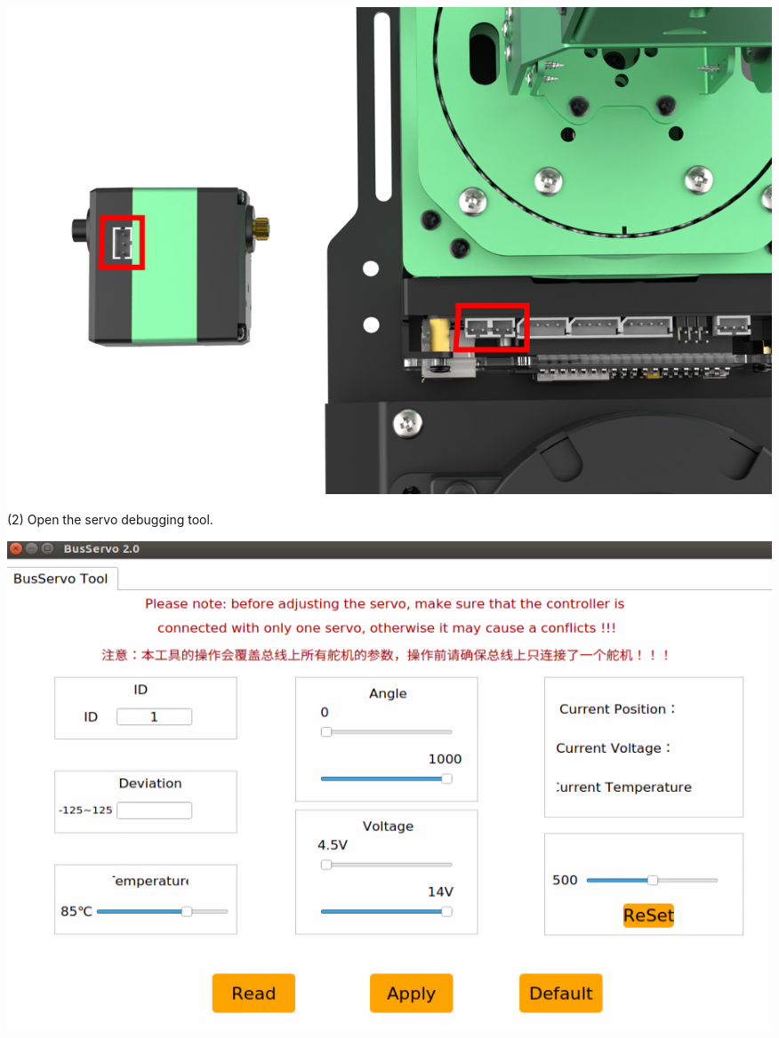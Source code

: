 <img class="common_img" src="../_static/media/chapter_2/section_1/media/image151.png"   />

(2) Open the servo debugging tool.

<img class="common_img" src="../_static/media/chapter_2/section_1/media/image152.png"  />
